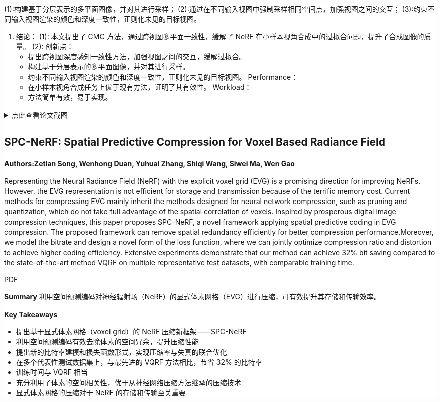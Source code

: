 (1):构建基于分层表示的多平面图像，并对其进行采样；
(2):通过在不同输入视图中强制采样相同空间点，加强视图之间的交互；
(3):约束不同输入视图渲染的颜色和深度一致性，正则化未见的目标视图。</p>
<ol>
<li>结论：
(1): 本文提出了 CMC 方法，通过跨视图多平面一致性，缓解了 NeRF 在小样本视角合成中的过拟合问题，提升了合成图像的质量。
(2): 创新点：<ul>
<li>提出跨视图深度感知一致性方法，加强视图之间的交互，缓解过拟合。</li>
<li>构建基于分层表示的多平面图像，并对其进行采样。</li>
<li>约束不同输入视图渲染的颜色和深度一致性，正则化未见的目标视图。
Performance：</li>
<li>在小样本视角合成任务上优于现有方法，证明了其有效性。
Workload：</li>
<li>方法简单有效，易于实现。</li>
</ul>
</li>
</ol>


<details><summary>点此查看论文截图</summary></details>




## SPC-NeRF: Spatial Predictive Compression for Voxel Based Radiance Field

**Authors:Zetian Song, Wenhong Duan, Yuhuai Zhang, Shiqi Wang, Siwei Ma, Wen Gao**

Representing the Neural Radiance Field (NeRF) with the explicit voxel grid (EVG) is a promising direction for improving NeRFs. However, the EVG representation is not efficient for storage and transmission because of the terrific memory cost. Current methods for compressing EVG mainly inherit the methods designed for neural network compression, such as pruning and quantization, which do not take full advantage of the spatial correlation of voxels. Inspired by prosperous digital image compression techniques, this paper proposes SPC-NeRF, a novel framework applying spatial predictive coding in EVG compression. The proposed framework can remove spatial redundancy efficiently for better compression performance.Moreover, we model the bitrate and design a novel form of the loss function, where we can jointly optimize compression ratio and distortion to achieve higher coding efficiency. Extensive experiments demonstrate that our method can achieve 32% bit saving compared to the state-of-the-art method VQRF on multiple representative test datasets, with comparable training time. 

[PDF](http://arxiv.org/abs/2402.16366v1) 

**Summary**
利用空间预测编码对神经辐射场（NeRF）的显式体素网格（EVG）进行压缩，可有效提升其存储和传输效率。

**Key Takeaways**
- 提出基于显式体素网格（voxel grid）的 NeRF 压缩新框架——SPC-NeRF
- 利用空间预测编码有效去除体素的空间冗余，提升压缩性能
- 提出新的比特率建模和损失函数形式，实现压缩率与失真的联合优化
- 在多个代表性测试数据集上，与最先进的 VQRF 方法相比，节省 32% 的比特率
- 训练时间与 VQRF 相当
- 充分利用了体素的空间相关性，优于从神经网络压缩方法继承的压缩技术
- 显式体素网格的压缩对于 NeRF 的存储和传输至关重要

